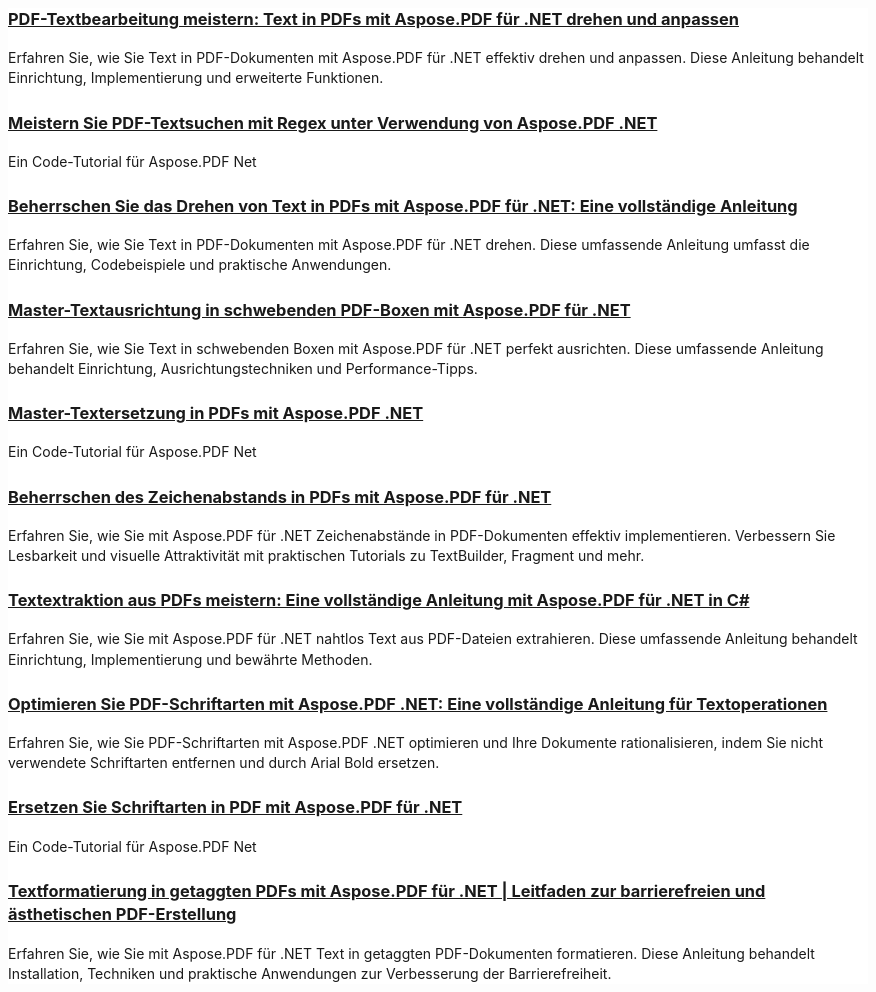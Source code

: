 ### [PDF-Textbearbeitung meistern: Text in PDFs mit Aspose.PDF für .NET drehen und anpassen](./aspose-pdf-net-create-rotate-text-pdfs/)
Erfahren Sie, wie Sie Text in PDF-Dokumenten mit Aspose.PDF für .NET effektiv drehen und anpassen. Diese Anleitung behandelt Einrichtung, Implementierung und erweiterte Funktionen.

### [Meistern Sie PDF-Textsuchen mit Regex unter Verwendung von Aspose.PDF .NET](./aspose-pdf-net-regex-text-search/)
Ein Code-Tutorial für Aspose.PDF Net

### [Beherrschen Sie das Drehen von Text in PDFs mit Aspose.PDF für .NET: Eine vollständige Anleitung](./rotate-text-pdf-aspose-dotnet/)
Erfahren Sie, wie Sie Text in PDF-Dokumenten mit Aspose.PDF für .NET drehen. Diese umfassende Anleitung umfasst die Einrichtung, Codebeispiele und praktische Anwendungen.

### [Master-Textausrichtung in schwebenden PDF-Boxen mit Aspose.PDF für .NET](./align-text-pdf-floating-boxes-aspose-pdf-net/)
Erfahren Sie, wie Sie Text in schwebenden Boxen mit Aspose.PDF für .NET perfekt ausrichten. Diese umfassende Anleitung behandelt Einrichtung, Ausrichtungstechniken und Performance-Tipps.

### [Master-Textersetzung in PDFs mit Aspose.PDF .NET](./aspose-pdf-net-text-replacement-guide/)
Ein Code-Tutorial für Aspose.PDF Net

### [Beherrschen des Zeichenabstands in PDFs mit Aspose.PDF für .NET](./master-character-spacing-aspose-pdf/)
Erfahren Sie, wie Sie mit Aspose.PDF für .NET Zeichenabstände in PDF-Dokumenten effektiv implementieren. Verbessern Sie Lesbarkeit und visuelle Attraktivität mit praktischen Tutorials zu TextBuilder, Fragment und mehr.

### [Textextraktion aus PDFs meistern: Eine vollständige Anleitung mit Aspose.PDF für .NET in C#](./guide-extract-text-aspose-pdf-dotnet-csharp/)
Erfahren Sie, wie Sie mit Aspose.PDF für .NET nahtlos Text aus PDF-Dateien extrahieren. Diese umfassende Anleitung behandelt Einrichtung, Implementierung und bewährte Methoden.

### [Optimieren Sie PDF-Schriftarten mit Aspose.PDF .NET: Eine vollständige Anleitung für Textoperationen](./optimize-pdf-fonts-aspose-pdf-net-guide/)
Erfahren Sie, wie Sie PDF-Schriftarten mit Aspose.PDF .NET optimieren und Ihre Dokumente rationalisieren, indem Sie nicht verwendete Schriftarten entfernen und durch Arial Bold ersetzen.

### [Ersetzen Sie Schriftarten in PDF mit Aspose.PDF für .NET](./replace-fonts-pdf-aspose-dotnet-guide/)
Ein Code-Tutorial für Aspose.PDF Net

### [Textformatierung in getaggten PDFs mit Aspose.PDF für .NET | Leitfaden zur barrierefreien und ästhetischen PDF-Erstellung](./style-text-tagged-pdfs-aspose-pdf-net/)
Erfahren Sie, wie Sie mit Aspose.PDF für .NET Text in getaggten PDF-Dokumenten formatieren. Diese Anleitung behandelt Installation, Techniken und praktische Anwendungen zur Verbesserung der Barrierefreiheit.
